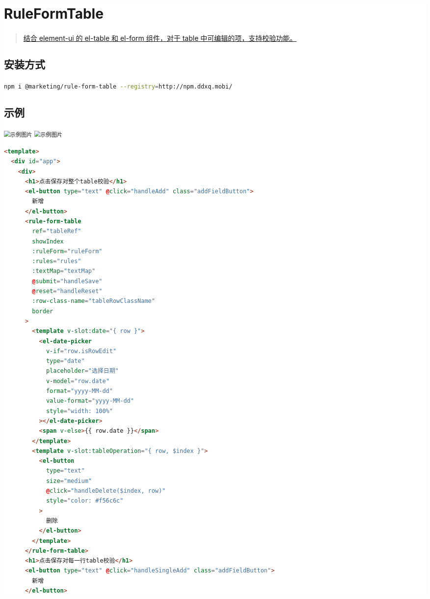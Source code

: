 # RuleFormTable

> [结合 element-ui 的 el-table 和 el-form 组件，对于 table 中可编辑的项，支持校验功能。](http://npm.ddxq.mobi/-/web/detail/@marketing/rule-form-table)

## 安装方式

```bash
npm i @marketing/rule-form-table --registry=http://npm.ddxq.mobi/
```

## 示例

<img src="https://ddmc-test-2w.ddimg.mobi/develop/ea562d906be94de6aca15a56dd072c5f.png" alt="示例图片" style="zoom:80%;" />
<img src="https://ddmc-test-2w.ddimg.mobi/develop/6de163eebdd4489abe29cb4e5c40190c.png" alt="示例图片" style="zoom:80%;" />

```html
<template>
  <div id="app">
    <div>
      <h1>点击保存对整个table校验</h1>
      <el-button type="text" @click="handleAdd" class="addFieldButton">
        新增
      </el-button>
      <rule-form-table
        ref="tableRef"
        showIndex
        :ruleForm="ruleForm"
        :rules="rules"
        :textMap="textMap"
        @submit="handleSave"
        @reset="handleReset"
        :row-class-name="tableRowClassName"
        border
      >
        <template v-slot:date="{ row }">
          <el-date-picker
            v-if="row.isRowEdit"
            type="date"
            placeholder="选择日期"
            v-model="row.date"
            format="yyyy-MM-dd"
            value-format="yyyy-MM-dd"
            style="width: 100%"
          ></el-date-picker>
          <span v-else>{{ row.date }}</span>
        </template>
        <template v-slot:tableOperation="{ row, $index }">
          <el-button
            type="text"
            size="medium"
            @click="handleDelete($index, row)"
            style="color: #f56c6c"
          >
            删除
          </el-button>
        </template>
      </rule-form-table>
      <h1>点击保存对每一行table校验</h1>
      <el-button type="text" @click="handleSingleAdd" class="addFieldButton">
        新增
      </el-button>
```